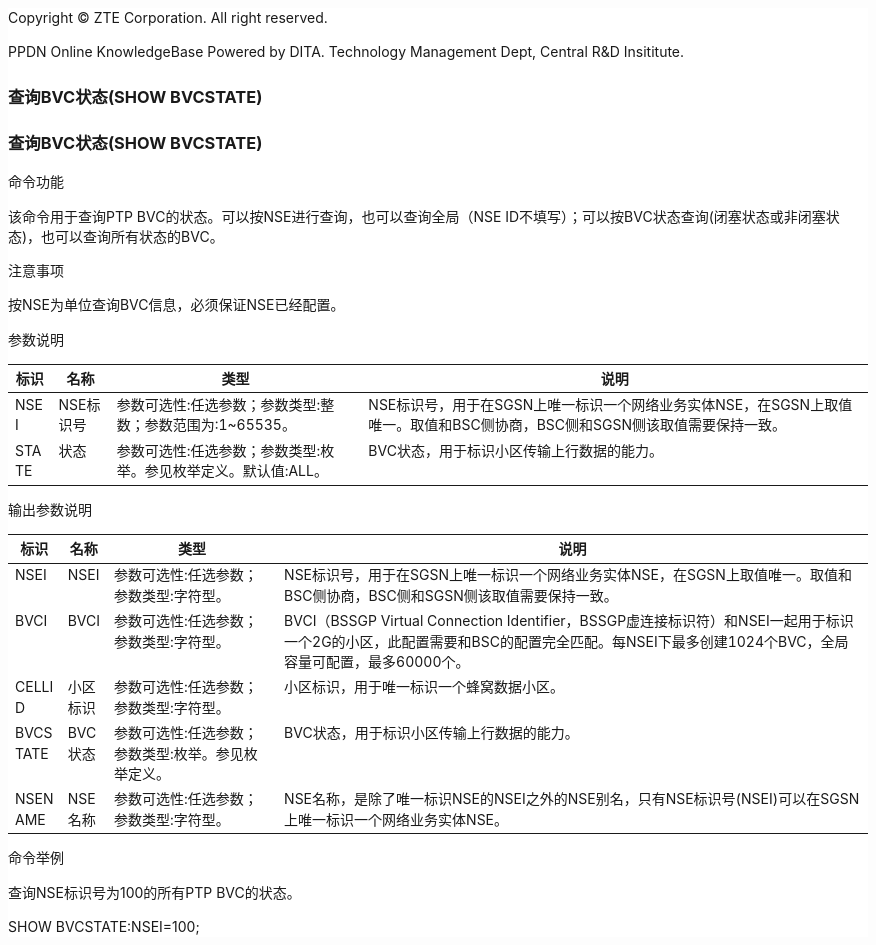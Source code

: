 Copyright © ZTE Corporation. All right reserved. 


PPDN Online KnowledgeBase Powered by DITA.   Technology Management Dept, Central R&D Insititute. 


### 查询BVC状态(SHOW BVCSTATE) 
### 查询BVC状态(SHOW BVCSTATE) 


[](None)命令功能 


该命令用于查询PTP BVC的状态。可以按NSE进行查询，也可以查询全局（NSE ID不填写）；可以按BVC状态查询(闭塞状态或非闭塞状态)，也可以查询所有状态的BVC。 




[](None)注意事项 


按NSE为单位查询BVC信息，必须保证NSE已经配置。 




[](None)参数说明 


[](None)标识|名称|类型|说明
---|---|---|---
NSEI|NSE标识号|参数可选性:任选参数；参数类型:整数；参数范围为:1~65535。|NSE标识号，用于在SGSN上唯一标识一个网络业务实体NSE，在SGSN上取值唯一。取值和BSC侧协商，BSC侧和SGSN侧该取值需要保持一致。
STATE|状态|参数可选性:任选参数；参数类型:枚举。参见枚举定义。默认值:ALL。|BVC状态，用于标识小区传输上行数据的能力。






[](None)输出参数说明 


[](None)标识|名称|类型|说明
---|---|---|---
NSEI|NSEI|参数可选性:任选参数；参数类型:字符型。|NSE标识号，用于在SGSN上唯一标识一个网络业务实体NSE，在SGSN上取值唯一。取值和BSC侧协商，BSC侧和SGSN侧该取值需要保持一致。
BVCI|BVCI|参数可选性:任选参数；参数类型:字符型。|BVCI（BSSGP Virtual Connection Identifier，BSSGP虚连接标识符）和NSEI一起用于标识一个2G的小区，此配置需要和BSC的配置完全匹配。每NSEI下最多创建1024个BVC，全局容量可配置，最多60000个。
CELLID|小区标识|参数可选性:任选参数；参数类型:字符型。|小区标识，用于唯一标识一个蜂窝数据小区。
BVCSTATE|BVC状态|参数可选性:任选参数；参数类型:枚举。参见枚举定义。|BVC状态，用于标识小区传输上行数据的能力。
NSENAME|NSE名称|参数可选性:任选参数；参数类型:字符型。|NSE名称，是除了唯一标识NSE的NSEI之外的NSE别名，只有NSE标识号(NSEI)可以在SGSN上唯一标识一个网络业务实体NSE。






[](None)命令举例 


查询NSE标识号为100的所有PTP BVC的状态。 


SHOW BVCSTATE:NSEI=100;
 